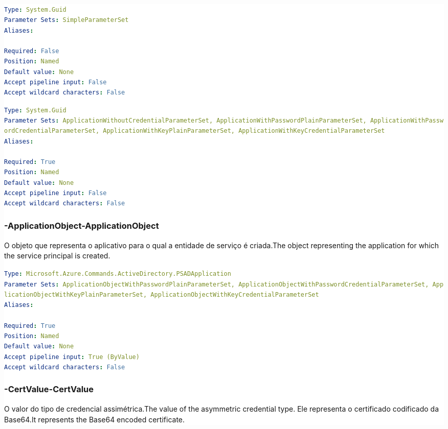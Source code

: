 ```yaml
Type: System.Guid
Parameter Sets: SimpleParameterSet
Aliases:

Required: False
Position: Named
Default value: None
Accept pipeline input: False
Accept wildcard characters: False
```

```yaml
Type: System.Guid
Parameter Sets: ApplicationWithoutCredentialParameterSet, ApplicationWithPasswordPlainParameterSet, ApplicationWithPasswordCredentialParameterSet, ApplicationWithKeyPlainParameterSet, ApplicationWithKeyCredentialParameterSet
Aliases:

Required: True
Position: Named
Default value: None
Accept pipeline input: False
Accept wildcard characters: False
```

### <span data-ttu-id="0e409-169">-ApplicationObject</span><span class="sxs-lookup"><span data-stu-id="0e409-169">-ApplicationObject</span></span>

<span data-ttu-id="0e409-170">O objeto que representa o aplicativo para o qual a entidade de serviço é criada.</span><span class="sxs-lookup"><span data-stu-id="0e409-170">The object representing the application for which the service principal is created.</span></span>

```yaml
Type: Microsoft.Azure.Commands.ActiveDirectory.PSADApplication
Parameter Sets: ApplicationObjectWithPasswordPlainParameterSet, ApplicationObjectWithPasswordCredentialParameterSet, ApplicationObjectWithKeyPlainParameterSet, ApplicationObjectWithKeyCredentialParameterSet
Aliases:

Required: True
Position: Named
Default value: None
Accept pipeline input: True (ByValue)
Accept wildcard characters: False
```

### <span data-ttu-id="0e409-171">-CertValue</span><span class="sxs-lookup"><span data-stu-id="0e409-171">-CertValue</span></span>

<span data-ttu-id="0e409-172">O valor do tipo de credencial assimétrica.</span><span class="sxs-lookup"><span data-stu-id="0e409-172">The value of the asymmetric credential type.</span></span> <span data-ttu-id="0e409-173">Ele representa o certificado codificado da Base64.</span><span class="sxs-lookup"><span data-stu-id="0e409-173">It represents the Base64 encoded certificate.</span></span>
